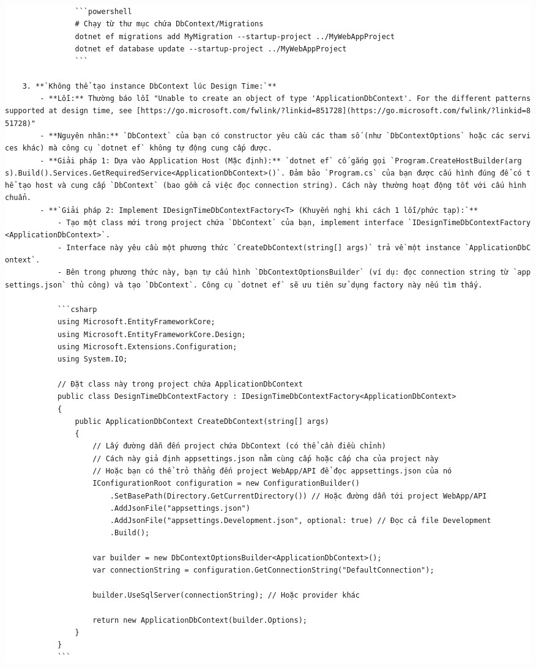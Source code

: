                     ```powershell
                    # Chạy từ thư mục chứa DbContext/Migrations
                    dotnet ef migrations add MyMigration --startup-project ../MyWebAppProject
                    dotnet ef database update --startup-project ../MyWebAppProject
                    ```
                    
        3. **`Không thể tạo instance DbContext lúc Design Time:`**
            - **Lỗi:** Thường báo lỗi "Unable to create an object of type 'ApplicationDbContext'. For the different patterns supported at design time, see [https://go.microsoft.com/fwlink/?linkid=851728](https://go.microsoft.com/fwlink/?linkid=851728)"
            - **Nguyên nhân:** `DbContext` của bạn có constructor yêu cầu các tham số (như `DbContextOptions` hoặc các services khác) mà công cụ `dotnet ef` không tự động cung cấp được.
            - **Giải pháp 1: Dựa vào Application Host (Mặc định):** `dotnet ef` cố gắng gọi `Program.CreateHostBuilder(args).Build().Services.GetRequiredService<ApplicationDbContext>()`. Đảm bảo `Program.cs` của bạn được cấu hình đúng để có thể tạo host và cung cấp `DbContext` (bao gồm cả việc đọc connection string). Cách này thường hoạt động tốt với cấu hình chuẩn.
            - **`Giải pháp 2: Implement IDesignTimeDbContextFactory<T> (Khuyến nghị khi cách 1 lỗi/phức tạp):`**
                - Tạo một class mới trong project chứa `DbContext` của bạn, implement interface `IDesignTimeDbContextFactory<ApplicationDbContext>`.
                - Interface này yêu cầu một phương thức `CreateDbContext(string[] args)` trả về một instance `ApplicationDbContext`.
                - Bên trong phương thức này, bạn tự cấu hình `DbContextOptionsBuilder` (ví dụ: đọc connection string từ `appsettings.json` thủ công) và tạo `DbContext`. Công cụ `dotnet ef` sẽ ưu tiên sử dụng factory này nếu tìm thấy.
                
                ```csharp
                using Microsoft.EntityFrameworkCore;
                using Microsoft.EntityFrameworkCore.Design;
                using Microsoft.Extensions.Configuration;
                using System.IO;
                
                // Đặt class này trong project chứa ApplicationDbContext
                public class DesignTimeDbContextFactory : IDesignTimeDbContextFactory<ApplicationDbContext>
                {
                    public ApplicationDbContext CreateDbContext(string[] args)
                    {
                        // Lấy đường dẫn đến project chứa DbContext (có thể cần điều chỉnh)
                        // Cách này giả định appsettings.json nằm cùng cấp hoặc cấp cha của project này
                        // Hoặc bạn có thể trỏ thẳng đến project WebApp/API để đọc appsettings.json của nó
                        IConfigurationRoot configuration = new ConfigurationBuilder()
                            .SetBasePath(Directory.GetCurrentDirectory()) // Hoặc đường dẫn tới project WebApp/API
                            .AddJsonFile("appsettings.json")
                            .AddJsonFile("appsettings.Development.json", optional: true) // Đọc cả file Development
                            .Build();
                
                        var builder = new DbContextOptionsBuilder<ApplicationDbContext>();
                        var connectionString = configuration.GetConnectionString("DefaultConnection");
                
                        builder.UseSqlServer(connectionString); // Hoặc provider khác
                
                        return new ApplicationDbContext(builder.Options);
                    }
                }
                ```
                